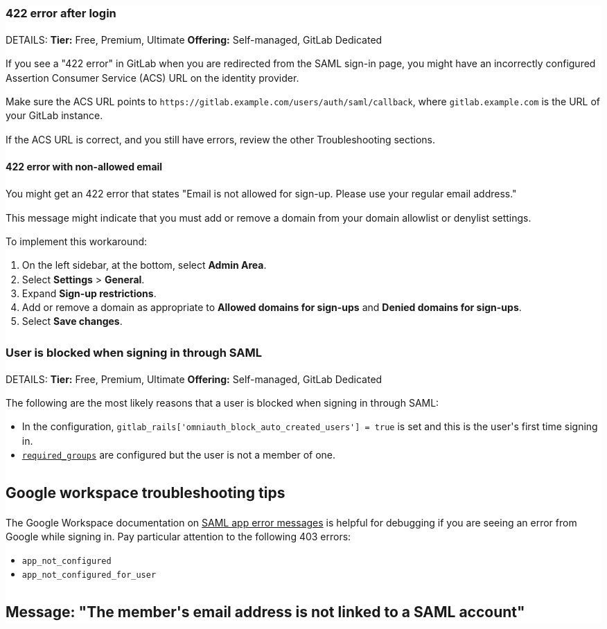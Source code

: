 ### 422 error after login

DETAILS:
**Tier:** Free, Premium, Ultimate
**Offering:** Self-managed, GitLab Dedicated

If you see a "422 error" in GitLab when you are redirected from the SAML
sign-in page, you might have an incorrectly configured Assertion Consumer
Service (ACS) URL on the identity provider.

Make sure the ACS URL points to `https://gitlab.example.com/users/auth/saml/callback`, where
`gitlab.example.com` is the URL of your GitLab instance.

If the ACS URL is correct, and you still have errors, review the other
Troubleshooting sections.

#### 422 error with non-allowed email

You might get an 422 error that states "Email is not allowed for sign-up. Please use your regular email address."

This message might indicate that you must add or remove a domain from your domain allowlist or denylist settings.

To implement this workaround:

1. On the left sidebar, at the bottom, select **Admin Area**.
1. Select **Settings** > **General**.
1. Expand **Sign-up restrictions**.
1. Add or remove a domain as appropriate to **Allowed domains for sign-ups** and **Denied domains for sign-ups**.
1. Select **Save changes**.

### User is blocked when signing in through SAML

DETAILS:
**Tier:** Free, Premium, Ultimate
**Offering:** Self-managed, GitLab Dedicated

The following are the most likely reasons that a user is blocked when signing in through SAML:

- In the configuration, `gitlab_rails['omniauth_block_auto_created_users'] = true` is set and this is the user's first time signing in.
- [`required_groups`](../../../integration/saml.md#required-groups) are configured but the user is not a member of one.

## Google workspace troubleshooting tips

The Google Workspace documentation on [SAML app error messages](https://support.google.com/a/answer/6301076?hl=en) is helpful for debugging if you are seeing an error from Google while signing in.
Pay particular attention to the following 403 errors:

- `app_not_configured`
- `app_not_configured_for_user`

## Message: "The member's email address is not linked to a SAML account"
